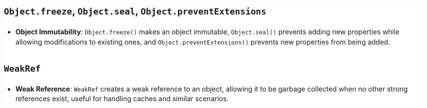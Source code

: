 ## `Object.freeze`, `Object.seal`, `Object.preventExtensions`
- **Object Immutability**: `Object.freeze()` makes an object immutable, `Object.seal()` prevents adding new properties while allowing modifications to existing ones, and `Object.preventExtensions()` prevents new properties from being added.

## `WeakRef`
- **Weak Reference**: `WeakRef` creates a weak reference to an object, allowing it to be garbage collected when no other strong references exist, useful for handling caches and similar scenarios.
